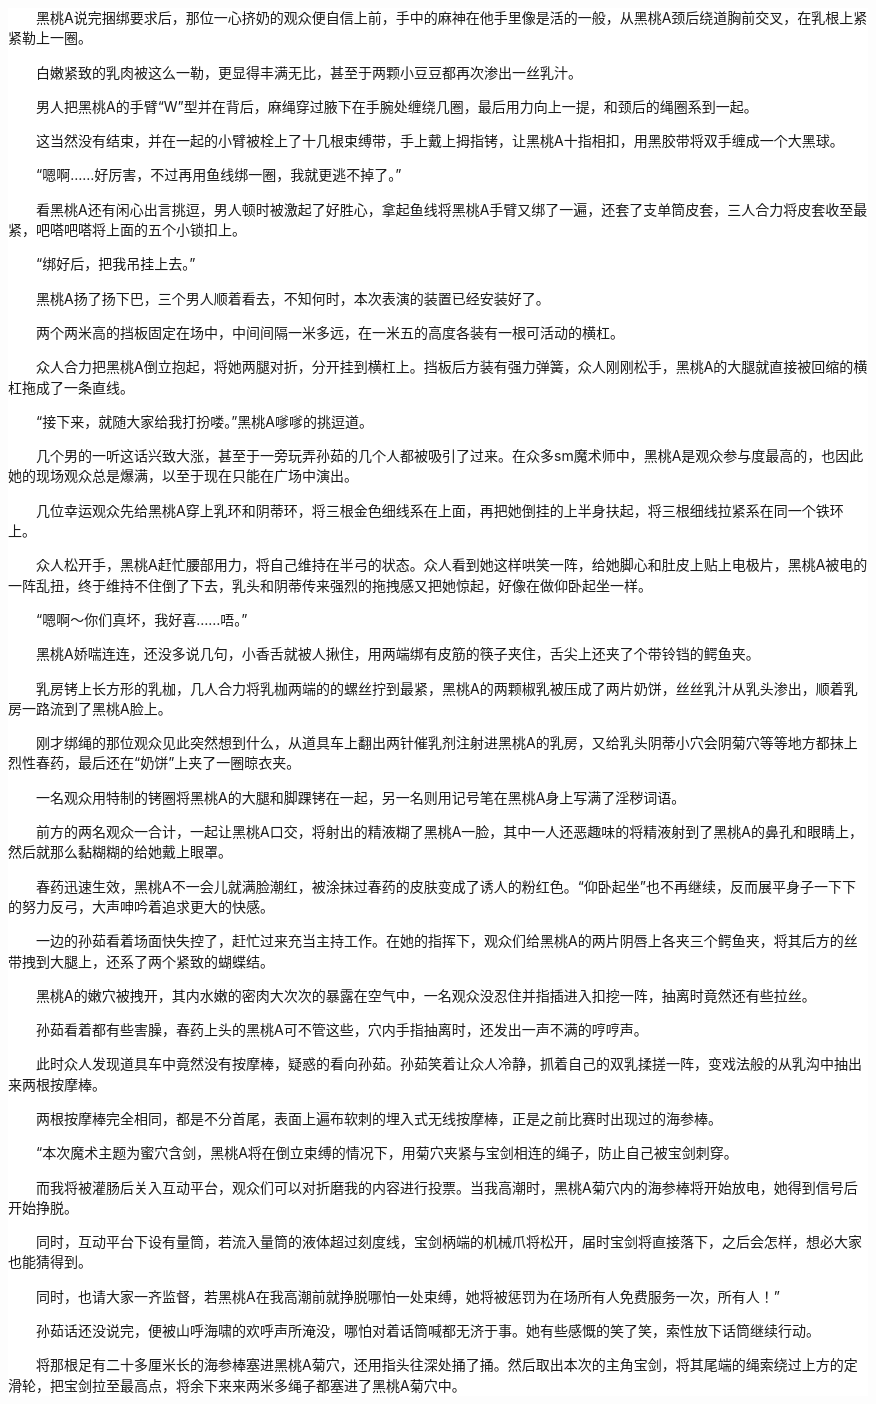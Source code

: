 　　黑桃A说完捆绑要求后，那位一心挤奶的观众便自信上前，手中的麻神在他手里像是活的一般，从黑桃A颈后绕道胸前交叉，在乳根上紧紧勒上一圈。

　　白嫩紧致的乳肉被这么一勒，更显得丰满无比，甚至于两颗小豆豆都再次渗出一丝乳汁。

　　男人把黑桃A的手臂“W”型并在背后，麻绳穿过腋下在手腕处缠绕几圈，最后用力向上一提，和颈后的绳圈系到一起。

　　这当然没有结束，并在一起的小臂被栓上了十几根束缚带，手上戴上拇指铐，让黑桃A十指相扣，用黑胶带将双手缠成一个大黑球。

　　“嗯啊……好厉害，不过再用鱼线绑一圈，我就更逃不掉了。”

　　看黑桃A还有闲心出言挑逗，男人顿时被激起了好胜心，拿起鱼线将黑桃A手臂又绑了一遍，还套了支单筒皮套，三人合力将皮套收至最紧，吧嗒吧嗒将上面的五个小锁扣上。

　　“绑好后，把我吊挂上去。”

　　黑桃A扬了扬下巴，三个男人顺着看去，不知何时，本次表演的装置已经安装好了。

　　两个两米高的挡板固定在场中，中间间隔一米多远，在一米五的高度各装有一根可活动的横杠。

　　众人合力把黑桃A倒立抱起，将她两腿对折，分开挂到横杠上。挡板后方装有强力弹簧，众人刚刚松手，黑桃A的大腿就直接被回缩的横杠拖成了一条直线。

　　“接下来，就随大家给我打扮喽。”黑桃A嗲嗲的挑逗道。

　　几个男的一听这话兴致大涨，甚至于一旁玩弄孙茹的几个人都被吸引了过来。在众多sm魔术师中，黑桃A是观众参与度最高的，也因此她的现场观众总是爆满，以至于现在只能在广场中演出。

　　几位幸运观众先给黑桃A穿上乳环和阴蒂环，将三根金色细线系在上面，再把她倒挂的上半身扶起，将三根细线拉紧系在同一个铁环上。

　　众人松开手，黑桃A赶忙腰部用力，将自己维持在半弓的状态。众人看到她这样哄笑一阵，给她脚心和肚皮上贴上电极片，黑桃A被电的一阵乱扭，终于维持不住倒了下去，乳头和阴蒂传来强烈的拖拽感又把她惊起，好像在做仰卧起坐一样。

　　“嗯啊～你们真坏，我好喜……唔。”

　　黑桃A娇喘连连，还没多说几句，小香舌就被人揪住，用两端绑有皮筋的筷子夹住，舌尖上还夹了个带铃铛的鳄鱼夹。

　　乳房铐上长方形的乳枷，几人合力将乳枷两端的的螺丝拧到最紧，黑桃A的两颗椒乳被压成了两片奶饼，丝丝乳汁从乳头渗出，顺着乳房一路流到了黑桃A脸上。

　　刚才绑绳的那位观众见此突然想到什么，从道具车上翻出两针催乳剂注射进黑桃A的乳房，又给乳头阴蒂小穴会阴菊穴等等地方都抹上烈性春药，最后还在“奶饼”上夹了一圈晾衣夹。

　　一名观众用特制的铐圈将黑桃A的大腿和脚踝铐在一起，另一名则用记号笔在黑桃A身上写满了淫秽词语。

　　前方的两名观众一合计，一起让黑桃A口交，将射出的精液糊了黑桃A一脸，其中一人还恶趣味的将精液射到了黑桃A的鼻孔和眼睛上，然后就那么黏糊糊的给她戴上眼罩。

　　春药迅速生效，黑桃A不一会儿就满脸潮红，被涂抹过春药的皮肤变成了诱人的粉红色。“仰卧起坐”也不再继续，反而展平身子一下下的努力反弓，大声呻吟着追求更大的快感。

　　一边的孙茹看着场面快失控了，赶忙过来充当主持工作。在她的指挥下，观众们给黑桃A的两片阴唇上各夹三个鳄鱼夹，将其后方的丝带拽到大腿上，还系了两个紧致的蝴蝶结。

　　黑桃A的嫩穴被拽开，其内水嫩的密肉大次次的暴露在空气中，一名观众没忍住并指插进入扣挖一阵，抽离时竟然还有些拉丝。

　　孙茹看着都有些害臊，春药上头的黑桃A可不管这些，穴内手指抽离时，还发出一声不满的哼哼声。

　　此时众人发现道具车中竟然没有按摩棒，疑惑的看向孙茹。孙茹笑着让众人冷静，抓着自己的双乳揉搓一阵，变戏法般的从乳沟中抽出来两根按摩棒。

　　两根按摩棒完全相同，都是不分首尾，表面上遍布软刺的埋入式无线按摩棒，正是之前比赛时出现过的海参棒。

　　“本次魔术主题为蜜穴含剑，黑桃A将在倒立束缚的情况下，用菊穴夹紧与宝剑相连的绳子，防止自己被宝剑刺穿。

　　而我将被灌肠后关入互动平台，观众们可以对折磨我的内容进行投票。当我高潮时，黑桃A菊穴内的海参棒将开始放电，她得到信号后开始挣脱。

　　同时，互动平台下设有量筒，若流入量筒的液体超过刻度线，宝剑柄端的机械爪将松开，届时宝剑将直接落下，之后会怎样，想必大家也能猜得到。

　　同时，也请大家一齐监督，若黑桃A在我高潮前就挣脱哪怕一处束缚，她将被惩罚为在场所有人免费服务一次，所有人！”

　　孙茹话还没说完，便被山呼海啸的欢呼声所淹没，哪怕对着话筒喊都无济于事。她有些感慨的笑了笑，索性放下话筒继续行动。

　　将那根足有二十多厘米长的海参棒塞进黑桃A菊穴，还用指头往深处捅了捅。然后取出本次的主角宝剑，将其尾端的绳索绕过上方的定滑轮，把宝剑拉至最高点，将余下来来两米多绳子都塞进了黑桃A菊穴中。
